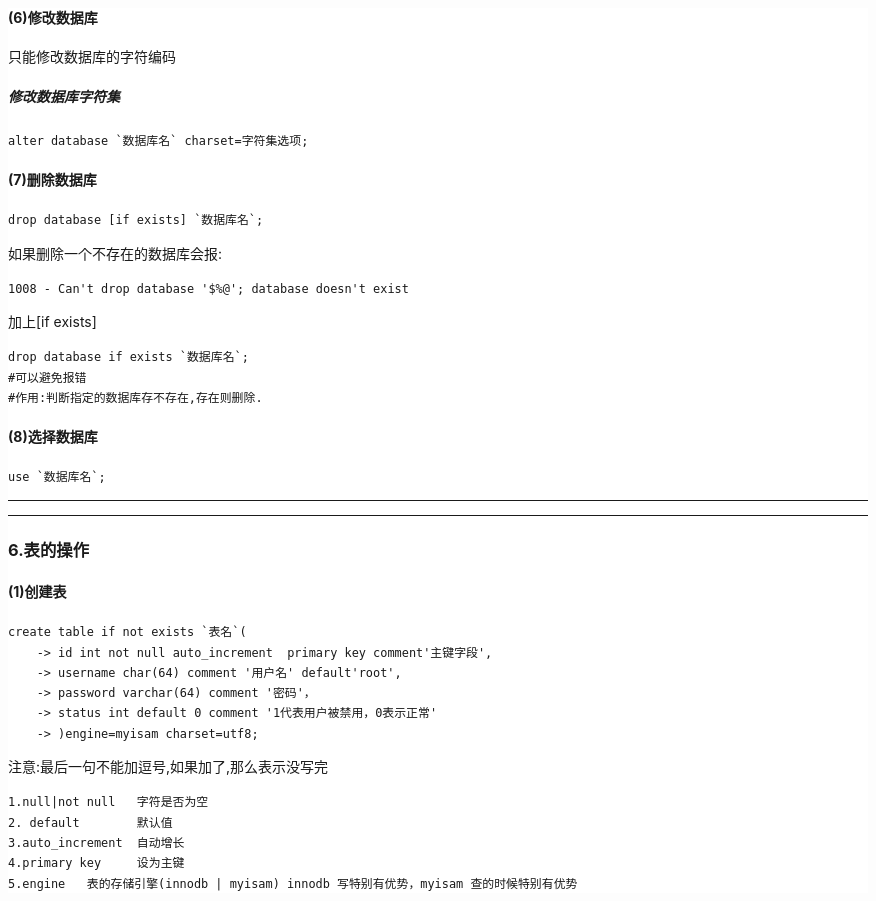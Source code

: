 #### (6)修改数据库

只能修改数据库的字符编码

##### 修改数据库字符集

```mysql
alter database `数据库名` charset=字符集选项;
```

#### (7)删除数据库

```mysql
drop database [if exists] `数据库名`;
```

如果删除一个不存在的数据库会报:

`1008 - Can't drop database '$%@'; database doesn't exist`

加上[if exists]

```mysql
drop database if exists `数据库名`;
#可以避免报错
#作用:判断指定的数据库存不存在,存在则删除.
```

#### (8)选择数据库

```mysql
use `数据库名`;
```

----

----

### 6.表的操作

#### (1)创建表

```mysql
create table if not exists `表名`(
    -> id int not null auto_increment  primary key comment'主键字段',
    -> username char(64) comment '用户名' default'root',
    -> password varchar(64) comment '密码'，
  	-> status int default 0 comment '1代表用户被禁用，0表示正常' 
    -> )engine=myisam charset=utf8;
```

注意:最后一句不能加逗号,如果加了,那么表示没写完

```mysql
1.null|not null   字符是否为空
2. default        默认值
3.auto_increment  自动增长
4.primary key     设为主键
5.engine   表的存储引擎(innodb | myisam) innodb 写特别有优势，myisam 查的时候特别有优势
```
